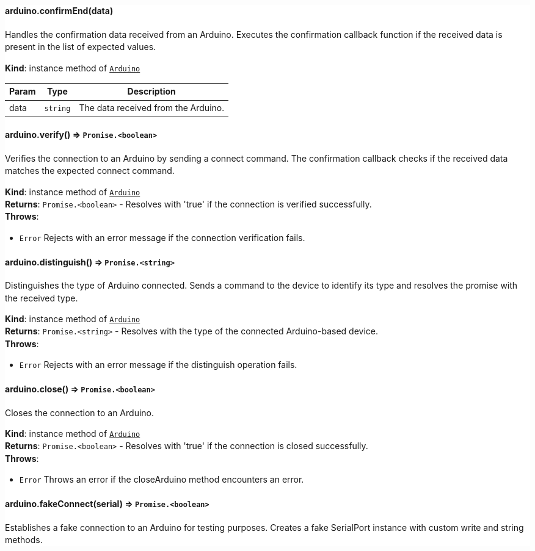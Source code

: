 #### arduino.confirmEnd(data)
Handles the confirmation data received from an Arduino.
Executes the confirmation callback function if the received data is present in the list of expected values.

**Kind**: instance method of [<code>Arduino</code>](#module_lib/arduino..Arduino)  

| Param | Type | Description |
| --- | --- | --- |
| data | <code>string</code> | The data received from the Arduino. |

<a name="module_lib/arduino..Arduino+verify"></a>

#### arduino.verify() ⇒ <code>Promise.&lt;boolean&gt;</code>
Verifies the connection to an Arduino by sending a connect command.
The confirmation callback checks if the received data matches the expected connect command.

**Kind**: instance method of [<code>Arduino</code>](#module_lib/arduino..Arduino)  
**Returns**: <code>Promise.&lt;boolean&gt;</code> - Resolves with 'true' if the connection is verified successfully.  
**Throws**:

- <code>Error</code> Rejects with an error message if the connection verification fails.

<a name="module_lib/arduino..Arduino+distinguish"></a>

#### arduino.distinguish() ⇒ <code>Promise.&lt;string&gt;</code>
Distinguishes the type of Arduino connected.
Sends a command to the device to identify its type and resolves the promise with the received type.

**Kind**: instance method of [<code>Arduino</code>](#module_lib/arduino..Arduino)  
**Returns**: <code>Promise.&lt;string&gt;</code> - Resolves with the type of the connected Arduino-based device.  
**Throws**:

- <code>Error</code> Rejects with an error message if the distinguish operation fails.

<a name="module_lib/arduino..Arduino+close"></a>

#### arduino.close() ⇒ <code>Promise.&lt;boolean&gt;</code>
Closes the connection to an Arduino.

**Kind**: instance method of [<code>Arduino</code>](#module_lib/arduino..Arduino)  
**Returns**: <code>Promise.&lt;boolean&gt;</code> - Resolves with 'true' if the connection is closed successfully.  
**Throws**:

- <code>Error</code> Throws an error if the closeArduino method encounters an error.

<a name="module_lib/arduino..Arduino+fakeConnect"></a>

#### arduino.fakeConnect(serial) ⇒ <code>Promise.&lt;boolean&gt;</code>
Establishes a fake connection to an Arduino for testing purposes.
Creates a fake SerialPort instance with custom write and string methods.

